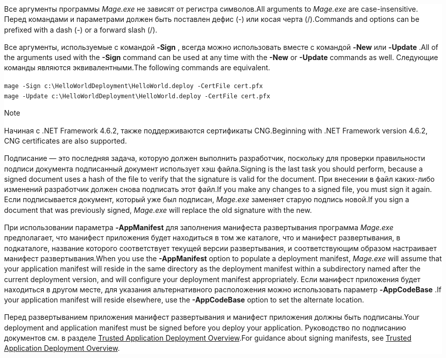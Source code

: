 <span data-ttu-id="e07c7-333">Все аргументы программы *Mage.exe* не зависят от регистра символов.</span><span class="sxs-lookup"><span data-stu-id="e07c7-333">All arguments to *Mage.exe* are case-insensitive.</span></span> <span data-ttu-id="e07c7-334">Перед командами и параметрами должен быть поставлен дефис (-) или косая черта (/).</span><span class="sxs-lookup"><span data-stu-id="e07c7-334">Commands and options can be prefixed with a dash (-) or a forward slash (/).</span></span>

<span data-ttu-id="e07c7-335">Все аргументы, используемые с командой **-Sign** , всегда можно использовать вместе с командой **-New** или **-Update** .</span><span class="sxs-lookup"><span data-stu-id="e07c7-335">All of the arguments used with the **-Sign** command can be used at any time with the **-New** or **-Update** commands as well.</span></span> <span data-ttu-id="e07c7-336">Следующие команды являются эквивалентными.</span><span class="sxs-lookup"><span data-stu-id="e07c7-336">The following commands are equivalent.</span></span>

```console
mage -Sign c:\HelloWorldDeployment\HelloWorld.deploy -CertFile cert.pfx
mage -Update c:\HelloWorldDeployment\HelloWorld.deploy -CertFile cert.pfx
```

> [!NOTE]
> <span data-ttu-id="e07c7-337">Начиная с .NET Framework 4.6.2, также поддерживаются сертификаты CNG.</span><span class="sxs-lookup"><span data-stu-id="e07c7-337">Beginning with .NET Framework version 4.6.2, CNG certificates are also supported.</span></span>

 <span data-ttu-id="e07c7-338">Подписание — это последняя задача, которую должен выполнить разработчик, поскольку для проверки правильности подписи документа подписанный документ использует хэш файла.</span><span class="sxs-lookup"><span data-stu-id="e07c7-338">Signing is the last task you should perform, because a signed document uses a hash of the file to verify that the signature is valid for the document.</span></span> <span data-ttu-id="e07c7-339">При внесении в файл каких-либо изменений разработчик должен снова подписать этот файл.</span><span class="sxs-lookup"><span data-stu-id="e07c7-339">If you make any changes to a signed file, you must sign it again.</span></span> <span data-ttu-id="e07c7-340">Если подписывается документ, который уже был подписан, *Mage.exe* заменяет старую подпись новой.</span><span class="sxs-lookup"><span data-stu-id="e07c7-340">If you sign a document that was previously signed, *Mage.exe* will replace the old signature with the new.</span></span>

 <span data-ttu-id="e07c7-341">При использовании параметра **-AppManifest** для заполнения манифеста развертывания программа *Mage.exe* предполагает, что манифест приложения будет находиться в том же каталоге, что и манифест развертывания, в подкаталоге, название которого соответствует текущей версии развертывания, и соответствующим образом настраивает манифест развертывания.</span><span class="sxs-lookup"><span data-stu-id="e07c7-341">When you use the **-AppManifest** option to populate a deployment manifest, *Mage.exe* will assume that your application manifest will reside in the same directory as the deployment manifest within a subdirectory named after the current deployment version, and will configure your deployment manifest appropriately.</span></span> <span data-ttu-id="e07c7-342">Если манифест приложения будет находиться в другом месте, для указания альтернативного расположения можно использовать параметр **-AppCodeBase** .</span><span class="sxs-lookup"><span data-stu-id="e07c7-342">If your application manifest will reside elsewhere, use the **-AppCodeBase** option to set the alternate location.</span></span>

 <span data-ttu-id="e07c7-343">Перед развертыванием приложения манифест развертывания и манифест приложения должны быть подписаны.</span><span class="sxs-lookup"><span data-stu-id="e07c7-343">Your deployment and application manifest must be signed before you deploy your application.</span></span> <span data-ttu-id="e07c7-344">Руководство по подписанию документов см. в разделе [Trusted Application Deployment Overview](/visualstudio/deployment/trusted-application-deployment-overview).</span><span class="sxs-lookup"><span data-stu-id="e07c7-344">For guidance about signing manifests, see [Trusted Application Deployment Overview](/visualstudio/deployment/trusted-application-deployment-overview).</span></span>

